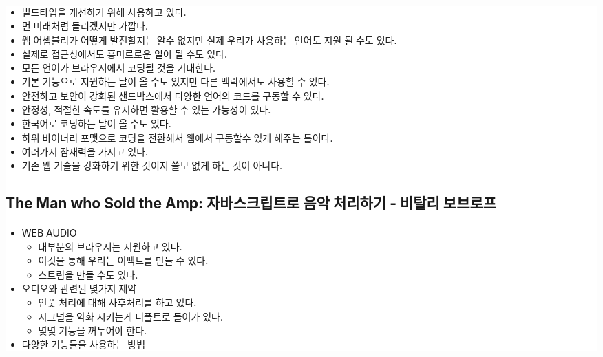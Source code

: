 - 빌드타입을 개선하기 위해 사용하고 있다.
- 먼 미래처럼 들리겠지만 가깝다.
- 웹 어셈블리가 어떻게 발전할지는 알수 없지만 실제 우리가 사용하는 언어도 지원 될 수도 있다.
- 실제로 접근성에서도 흥미르로운 일이 될 수도 있다.
- 모든 언어가 브라우저에서 코딩될 것을 기대한다.
- 기본 기능으로 지원하는 날이 올 수도 있지만 다른 맥락에서도 사용할 수 있다.
- 안전하고 보안이 강화된 샌드박스에서 다양한 언어의 코드를 구동할 수 있다.
- 안정성, 적절한 속도를 유지하면 활용할 수 있는 가능성이 있다.
- 한국어로 코딩하는 날이 올 수도 있다.
- 하위 바이너리 포맷으로 코딩을 전환해서 웹에서 구동할수 있게 해주는 틀이다.
- 여러가지 잠재력을 가지고 있다.
- 기존 웹 기술을 강화하기 위한 것이지 쓸모 없게 하는 것이 아니다.

## The Man who Sold the Amp: 자바스크립트로 음악 처리하기 - 비탈리 보브로프

- WEB AUDIO
  - 대부분의 브라우저는 지원하고 있다.
  - 이것을 통해 우리는 이펙트를 만들 수 있다.
  - 스트림을 만들 수도 있다.
- 오디오와 관련된 몇가지 제약
  - 인풋 처리에 대해 사후처리를 하고 있다.
  - 시그널을 약화 시키는게 디폴트로 들어가 있다.
  - 몇몇 기능을 꺼두어야 한다.
- 다양한 기능들을 사용하는 방법

